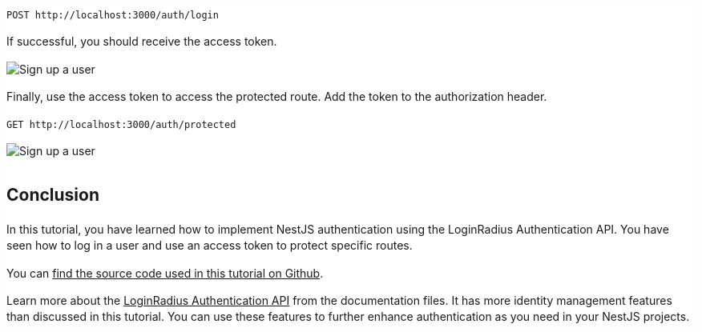 ```
POST http://localhost:3000/auth/login
```

If successful, you should receive the access token.

![Sign up a user](./login-route.png)

Finally, use the access token to access the protected route. Add the token to the authorization header.

```
GET http://localhost:3000/auth/protected
```

![Sign up a user](./protected-route.png)

## Conclusion

In this tutorial, you have learned how to implement NestJS authentication using the LoginRadius Authentication API. You have seen how to log in a user and use an access token to protect specific routes.

You can [find the source code used in this tutorial on Github](https://github.com/LoginRadius/engineering-blog-samples/tree/master/NestJS/nestjs-authentication-loginradius-api).

Learn more about the [LoginRadius Authentication API](https://www.loginradius.com/docs/developer/references/api/authentication/) from the documentation files. It has more identity management features than discussed in this tutorial. You can use these features to further enhance authentication as you need in your NestJS projects.
